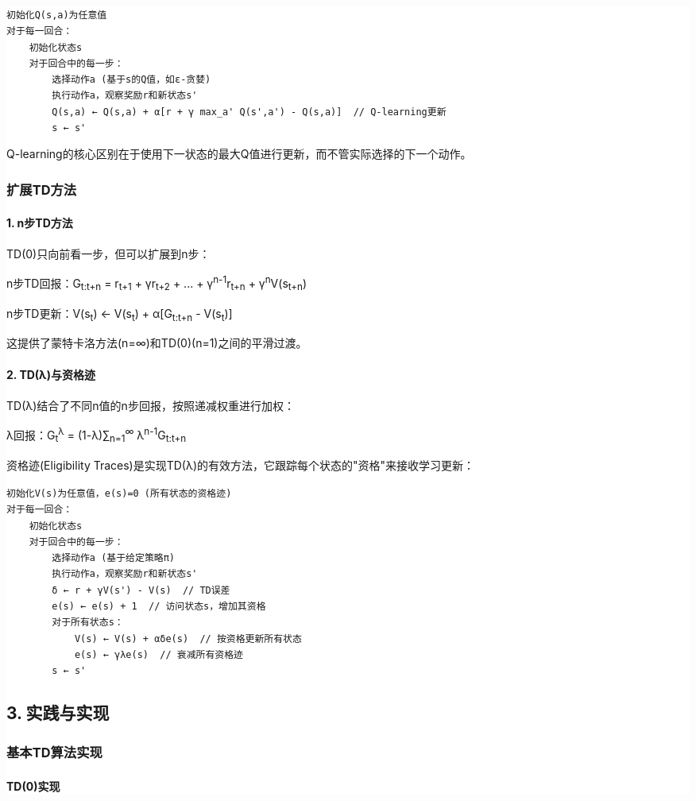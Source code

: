 ```
初始化Q(s,a)为任意值
对于每一回合：
    初始化状态s
    对于回合中的每一步：
        选择动作a (基于s的Q值，如ε-贪婪)
        执行动作a，观察奖励r和新状态s'
        Q(s,a) ← Q(s,a) + α[r + γ max_a' Q(s',a') - Q(s,a)]  // Q-learning更新
        s ← s'
```

Q-learning的核心区别在于使用下一状态的最大Q值进行更新，而不管实际选择的下一个动作。

### 扩展TD方法

#### 1. n步TD方法

TD(0)只向前看一步，但可以扩展到n步：

n步TD回报：G<sub>t:t+n</sub> = r<sub>t+1</sub> + γr<sub>t+2</sub> + ... + γ<sup>n-1</sup>r<sub>t+n</sub> + γ<sup>n</sup>V(s<sub>t+n</sub>)

n步TD更新：V(s<sub>t</sub>) ← V(s<sub>t</sub>) + α[G<sub>t:t+n</sub> - V(s<sub>t</sub>)]

这提供了蒙特卡洛方法(n=∞)和TD(0)(n=1)之间的平滑过渡。

#### 2. TD(λ)与资格迹

TD(λ)结合了不同n值的n步回报，按照递减权重进行加权：

λ回报：G<sub>t</sub><sup>λ</sup> = (1-λ)∑<sub>n=1</sub><sup>∞</sup> λ<sup>n-1</sup>G<sub>t:t+n</sub>

资格迹(Eligibility Traces)是实现TD(λ)的有效方法，它跟踪每个状态的"资格"来接收学习更新：

```
初始化V(s)为任意值，e(s)=0 (所有状态的资格迹)
对于每一回合：
    初始化状态s
    对于回合中的每一步：
        选择动作a (基于给定策略π)
        执行动作a，观察奖励r和新状态s'
        δ ← r + γV(s') - V(s)  // TD误差
        e(s) ← e(s) + 1  // 访问状态s，增加其资格
        对于所有状态s：
            V(s) ← V(s) + αδe(s)  // 按资格更新所有状态
            e(s) ← γλe(s)  // 衰减所有资格迹
        s ← s'
```

## 3. 实践与实现

### 基本TD算法实现

#### TD(0)实现
